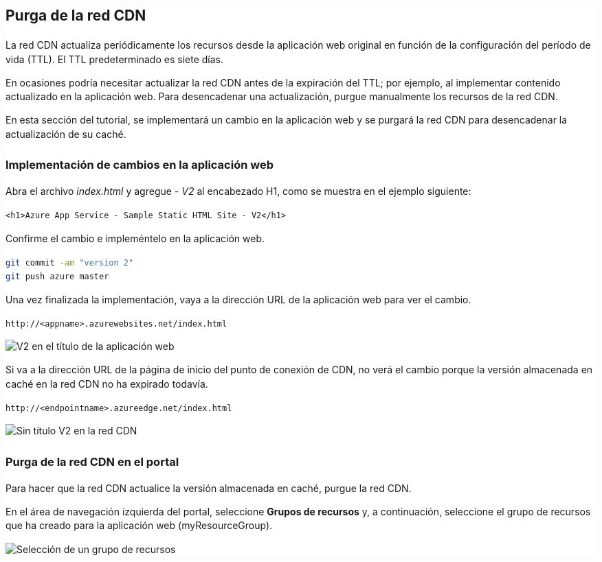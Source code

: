 ## <a name="purge-the-cdn"></a>Purga de la red CDN

La red CDN actualiza periódicamente los recursos desde la aplicación web original en función de la configuración del período de vida (TTL). El TTL predeterminado es siete días.

En ocasiones podría necesitar actualizar la red CDN antes de la expiración del TTL; por ejemplo, al implementar contenido actualizado en la aplicación web. Para desencadenar una actualización, purgue manualmente los recursos de la red CDN. 

En esta sección del tutorial, se implementará un cambio en la aplicación web y se purgará la red CDN para desencadenar la actualización de su caché.

### <a name="deploy-a-change-to-the-web-app"></a>Implementación de cambios en la aplicación web

Abra el archivo *index.html* y agregue *- V2* al encabezado H1, como se muestra en el ejemplo siguiente: 

```
<h1>Azure App Service - Sample Static HTML Site - V2</h1>
```

Confirme el cambio e impleméntelo en la aplicación web.

```bash
git commit -am "version 2"
git push azure master
```

Una vez finalizada la implementación, vaya a la dirección URL de la aplicación web para ver el cambio.

```
http://<appname>.azurewebsites.net/index.html
```

![V2 en el título de la aplicación web](media/cdn-add-to-web-app/v2-in-web-app-title.png)

Si va a la dirección URL de la página de inicio del punto de conexión de CDN, no verá el cambio porque la versión almacenada en caché en la red CDN no ha expirado todavía. 

```
http://<endpointname>.azureedge.net/index.html
```

![Sin título V2 en la red CDN](media/cdn-add-to-web-app/no-v2-in-cdn-title.png)

### <a name="purge-the-cdn-in-the-portal"></a>Purga de la red CDN en el portal

Para hacer que la red CDN actualice la versión almacenada en caché, purgue la red CDN.

En el área de navegación izquierda del portal, seleccione **Grupos de recursos** y, a continuación, seleccione el grupo de recursos que ha creado para la aplicación web (myResourceGroup).

![Selección de un grupo de recursos](media/cdn-add-to-web-app/portal-select-group.png)
